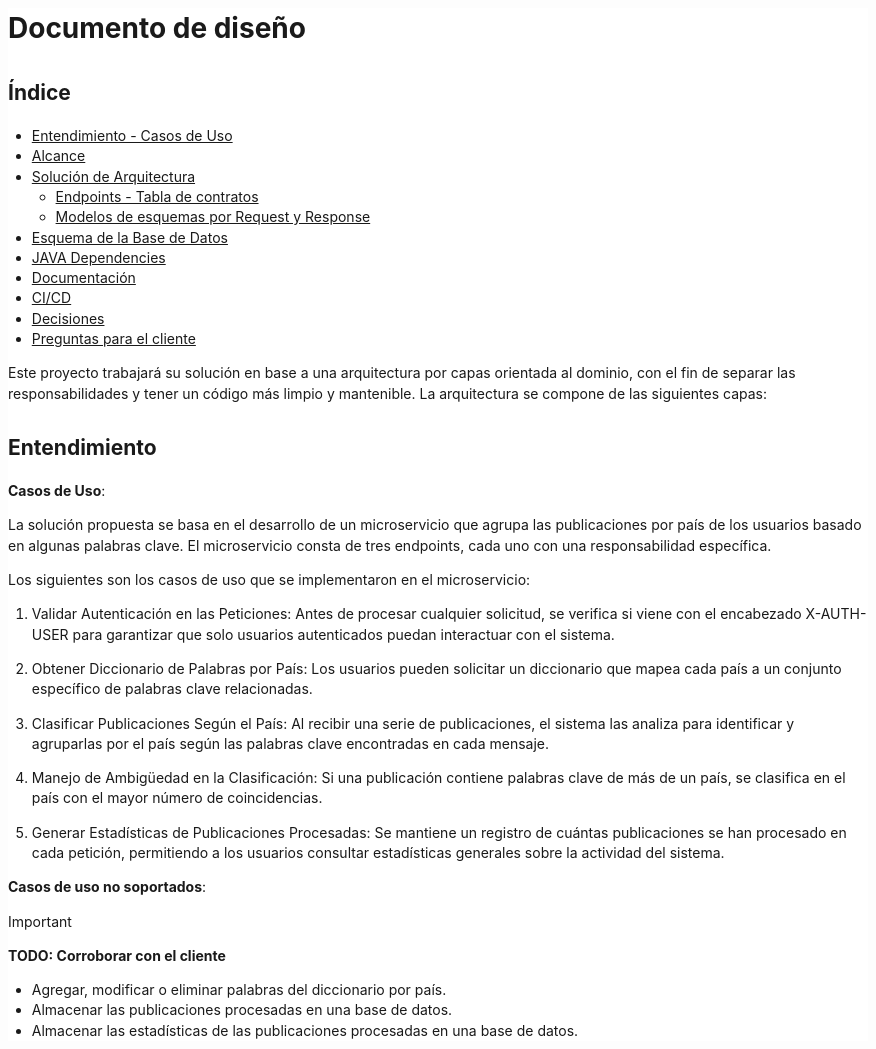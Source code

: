 # Documento de diseño

## Índice

- [Entendimiento - Casos de Uso](#entendimiento)
- [Alcance](#alcance)
- [Solución de Arquitectura](#solución-de-arquitectura)
  - [Endpoints - Tabla de contratos](#endpoints---tabla-de-contratos)
  - [Modelos de esquemas por Request y Response](#modelos-de-esquemras-por-request-y-response)
- [Esquema de la Base de Datos](#esquema-de-la-base-de-datos)
- [JAVA Dependencies](#java-dependencies)
- [Documentación](#documentación)
- [CI/CD](#cicd)
- [Decisiones](#decisiones)
- [Preguntas para el cliente](#preguntas-para-el-cliente)


Este proyecto trabajará su solución en base a una arquitectura por capas orientada al dominio, con el fin de separar las responsabilidades y tener un código más limpio y mantenible. La arquitectura se compone de las siguientes capas:

## Entendimiento

**Casos de Uso**:

La solución propuesta se basa en el desarrollo de un microservicio que agrupa las publicaciones por país de los usuarios basado en algunas palabras clave. El microservicio consta de tres endpoints, cada uno con una responsabilidad específica.

Los siguientes son los casos de uso que se implementaron en el microservicio:

1. Validar Autenticación en las Peticiones: Antes de procesar cualquier solicitud, se verifica si viene con el encabezado X-AUTH-USER para garantizar que solo usuarios autenticados puedan interactuar con el sistema.

2. Obtener Diccionario de Palabras por País: Los usuarios pueden solicitar un diccionario que mapea cada país a un conjunto específico de palabras clave relacionadas.

3. Clasificar Publicaciones Según el País: Al recibir una serie de publicaciones, el sistema las analiza para identificar y agruparlas por el país según las palabras clave encontradas en cada mensaje.

4. Manejo de Ambigüedad en la Clasificación: Si una publicación contiene palabras clave de más de un país, se clasifica en el país con el mayor número de coincidencias.

5. Generar Estadísticas de Publicaciones Procesadas: Se mantiene un registro de cuántas publicaciones se han procesado en cada petición, permitiendo a los usuarios consultar estadísticas generales sobre la actividad del sistema.

**Casos de uso no soportados**:
> [!IMPORTANT]
>
> **TODO: Corroborar con el cliente**
>
> - Agregar, modificar o eliminar palabras del diccionario por país.
> - Almacenar las publicaciones procesadas en una base de datos.
> - Almacenar las estadísticas de las publicaciones procesadas en una base de datos.
